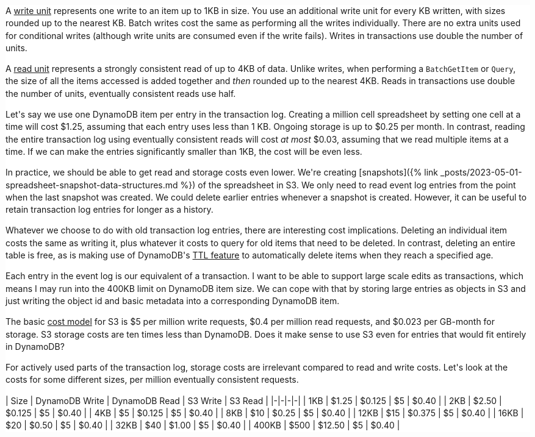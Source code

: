 A [write unit](https://docs.amazonaws.cn/en_us/amazondynamodb/latest/developerguide/ProvisionedThroughput.html#ProvisionedThroughput.CapacityUnits.Write) represents one write to an item up to 1KB in size. You use an additional write unit for every KB written, with sizes rounded up to the nearest KB. Batch writes cost the same as performing all the writes individually. There are no extra units used for conditional writes (although write units are consumed even if the write fails). Writes in transactions use double the number of units.

A [read unit](https://docs.amazonaws.cn/en_us/amazondynamodb/latest/developerguide/ProvisionedThroughput.html#ProvisionedThroughput.CapacityUnits.Read) represents a strongly consistent read of up to 4KB of data. Unlike writes, when performing a `BatchGetItem` or `Query`, the size of all the items accessed is added together and *then* rounded up to the nearest 4KB. Reads in transactions use double the number of units, eventually consistent reads use half.

Let's say we use one DynamoDB item per entry in the transaction log. Creating a million cell spreadsheet by setting one cell at a time will cost $1.25, assuming that each entry uses less than 1 KB. Ongoing storage is up to $0.25 per month. In contrast, reading the entire transaction log using eventually consistent reads will cost *at most* $0.03, assuming that we read multiple items at a time. If we can make the entries significantly smaller than 1KB, the cost will be even less. 

In practice, we should be able to get read and storage costs even lower. We're creating [snapshots]({% link _posts/2023-05-01-spreadsheet-snapshot-data-structures.md %}) of the spreadsheet in S3. We only need to read event log entries from the point when the last snapshot was created. We could delete earlier entries whenever a snapshot is created. However, it can be useful to retain transaction log entries for longer as a history.

Whatever we choose to do with old transaction log entries, there are interesting cost implications. Deleting an individual item costs the same as writing it, plus whatever it costs to query for old items that need to be deleted. In contrast, deleting an entire table is free, as is making use of DynamoDB's [TTL feature](https://docs.aws.amazon.com/amazondynamodb/latest/developerguide/howitworks-ttl.html) to automatically delete items when they reach a specified age. 

Each entry in the event log is our equivalent of a transaction. I want to be able to support large scale edits as transactions, which means I may run into the 400KB limit on DynamoDB item size. We can cope with that by storing large entries as objects in S3 and just writing the object id and basic metadata into a corresponding DynamoDB item. 

The basic [cost model](https://aws.amazon.com/s3/pricing/) for S3 is $5 per million write requests, $0.4 per million read requests, and $0.023 per GB-month for storage. S3 storage costs are ten times less than DynamoDB. Does it make sense to use S3 even for entries that would fit entirely in DynamoDB? 

For actively used parts of the transaction log, storage costs are irrelevant compared to read and write costs. Let's look at the costs for some different sizes, per million eventually consistent requests.

| Size | DynamoDB Write | DynamoDB Read | S3 Write | S3 Read |
|-|-|-|-|
| 1KB | $1.25 | $0.125 | $5 | $0.40 |
| 2KB | $2.50 | $0.125 | $5 | $0.40 |
| 4KB | $5 | $0.125 | $5 | $0.40 |
| 8KB | $10 | $0.25 | $5 | $0.40 |
| 12KB | $15 | $0.375 | $5 | $0.40 |
| 16KB | $20 | $0.50 | $5 | $0.40 |
| 32KB | $40 | $1.00 | $5 | $0.40 |
| 400KB | $500 | $12.50 | $5 | $0.40 |

